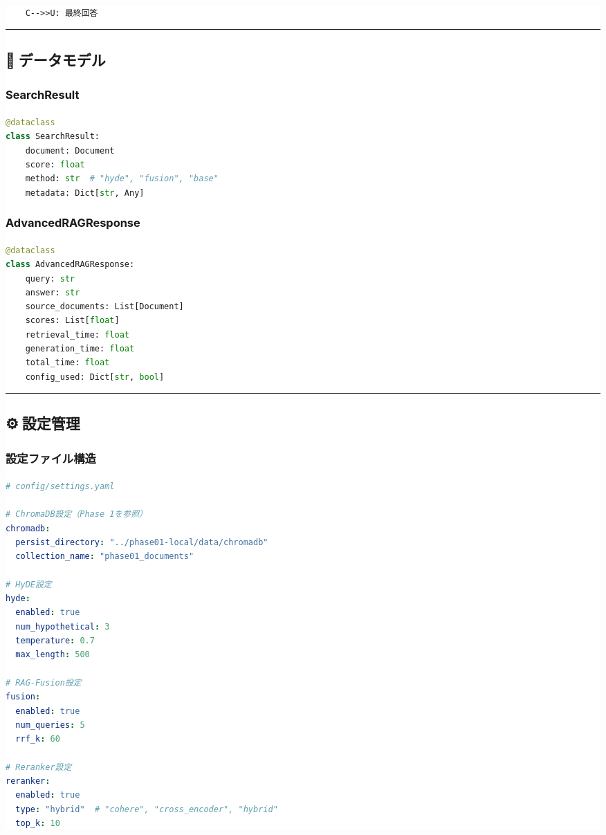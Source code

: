 ```mermaid
    C-->>U: 最終回答
```

---

## 💾 データモデル

### SearchResult
```python
@dataclass
class SearchResult:
    document: Document
    score: float
    method: str  # "hyde", "fusion", "base"
    metadata: Dict[str, Any]
```

### AdvancedRAGResponse
```python
@dataclass
class AdvancedRAGResponse:
    query: str
    answer: str
    source_documents: List[Document]
    scores: List[float]
    retrieval_time: float
    generation_time: float
    total_time: float
    config_used: Dict[str, bool]
```

---

## ⚙️ 設定管理

### 設定ファイル構造

```yaml
# config/settings.yaml

# ChromaDB設定（Phase 1を参照）
chromadb:
  persist_directory: "../phase01-local/data/chromadb"
  collection_name: "phase01_documents"

# HyDE設定
hyde:
  enabled: true
  num_hypothetical: 3
  temperature: 0.7
  max_length: 500

# RAG-Fusion設定
fusion:
  enabled: true
  num_queries: 5
  rrf_k: 60

# Reranker設定
reranker:
  enabled: true
  type: "hybrid"  # "cohere", "cross_encoder", "hybrid"
  top_k: 10
```